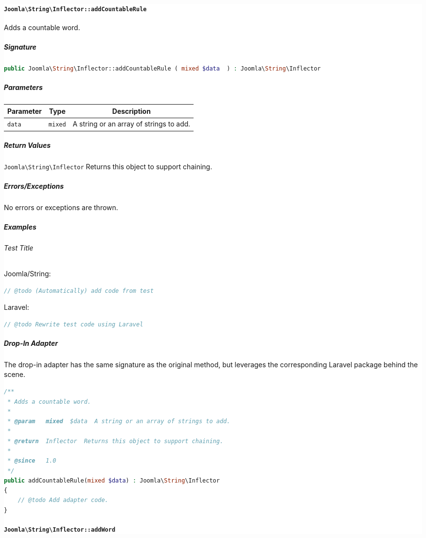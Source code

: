#### `Joomla\String\Inflector::addCountableRule`

Adds a countable word.

##### Signature

```php
public Joomla\String\Inflector::addCountableRule ( mixed $data  ) : Joomla\String\Inflector
```
##### Parameters

| Parameter | Type | Description |
|----------|------|-------------|
| `data` | `mixed` | A string or an array of strings to add. |

##### Return Values

`Joomla\String\Inflector` Returns this object to support chaining.

##### Errors/Exceptions

No errors or exceptions are thrown.

##### Examples

###### Test Title

Joomla/String:
```php
// @todo (Automatically) add code from test
```

Laravel:
```php
// @todo Rewrite test code using Laravel
```
    
##### Drop-In Adapter

The drop-in adapter has the same signature as the original  method,
but leverages the corresponding Laravel package behind the scene.
 
```php
/**
 * Adds a countable word.
 *
 * @param   mixed  $data  A string or an array of strings to add.
 *
 * @return  Inflector  Returns this object to support chaining.
 *
 * @since   1.0
 */ 
public addCountableRule(mixed $data) : Joomla\String\Inflector
{
    // @todo Add adapter code.
}
```
#### `Joomla\String\Inflector::addWord`

